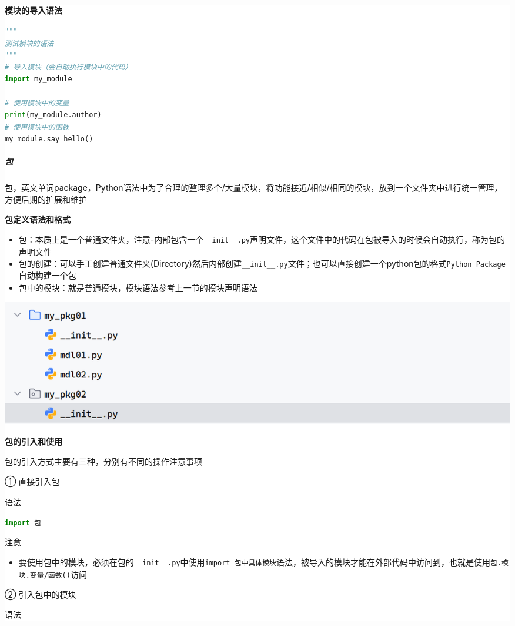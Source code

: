 **模块的导入语法**

```python
"""
测试模块的语法
"""
# 导入模块（会自动执行模块中的代码）
import my_module

# 使用模块中的变量
print(my_module.author)
# 使用模块中的函数
my_module.say_hello()

```

##### 包

包，英文单词package，Python语法中为了合理的整理多个/大量模块，将功能接近/相似/相同的模块，放到一个文件夹中进行统一管理，方便后期的扩展和维护

**包定义语法和格式**

- 包：本质上是一个普通文件夹，注意-内部包含一个`__init__.py`声明文件，这个文件中的代码在包被导入的时候会自动执行，称为包的声明文件
- 包的创建：可以手工创建普通文件夹(Directory)然后内部创建`__init__.py`文件；也可以直接创建一个python包的格式`Python Package`自动构建一个包
- 包中的模块：就是普通模块，模块语法参考上一节的模块声明语法

![image-20241110103409176](./assets/image-20241110103409176.png)

**包的引入和使用**

包的引入方式主要有三种，分别有不同的操作注意事项

① 直接引入包

语法

```python
import 包
```

注意

- 要使用包中的模块，必须在包的`__init__.py`中使用`import 包中具体模块`语法，被导入的模块才能在外部代码中访问到，也就是使用`包.模块.变量/函数()`访问

② 引入包中的模块

语法
